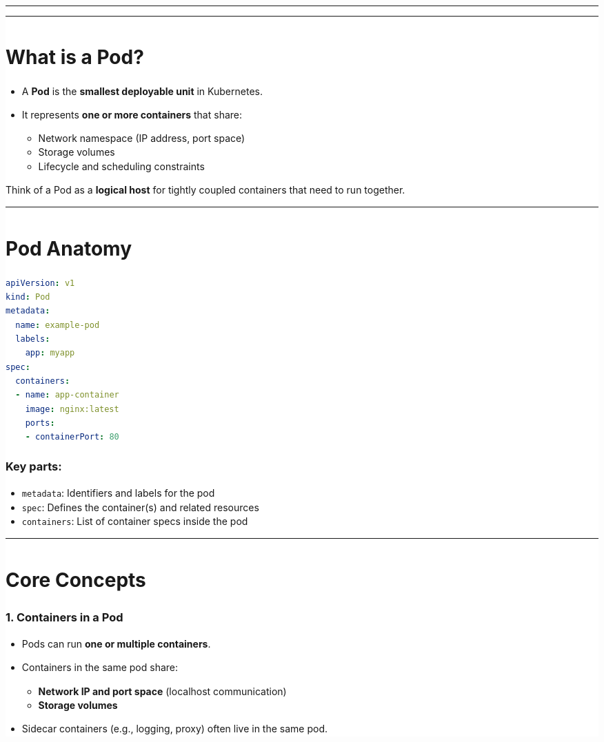 ___________________________________________________________________________________________________________________________

---

# What is a Pod?

* A **Pod** is the **smallest deployable unit** in Kubernetes.
* It represents **one or more containers** that share:

  * Network namespace (IP address, port space)
  * Storage volumes
  * Lifecycle and scheduling constraints

Think of a Pod as a **logical host** for tightly coupled containers that need to run together.

---

# Pod Anatomy

```yaml
apiVersion: v1
kind: Pod
metadata:
  name: example-pod
  labels:
    app: myapp
spec:
  containers:
  - name: app-container
    image: nginx:latest
    ports:
    - containerPort: 80
```

### Key parts:

* `metadata`: Identifiers and labels for the pod
* `spec`: Defines the container(s) and related resources
* `containers`: List of container specs inside the pod

---

# Core Concepts

### 1. Containers in a Pod

* Pods can run **one or multiple containers**.
* Containers in the same pod share:

  * **Network IP and port space** (localhost communication)
  * **Storage volumes**
* Sidecar containers (e.g., logging, proxy) often live in the same pod.
